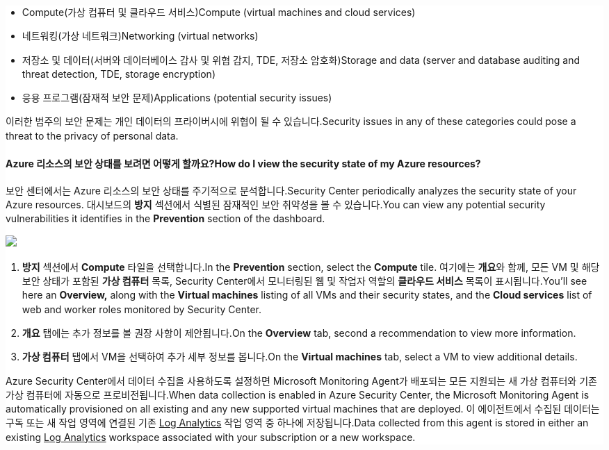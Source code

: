 - <span data-ttu-id="2f4ae-244">Compute(가상 컴퓨터 및 클라우드 서비스)</span><span class="sxs-lookup"><span data-stu-id="2f4ae-244">Compute (virtual machines and cloud services)</span></span>

- <span data-ttu-id="2f4ae-245">네트워킹(가상 네트워크)</span><span class="sxs-lookup"><span data-stu-id="2f4ae-245">Networking (virtual networks)</span></span>

- <span data-ttu-id="2f4ae-246">저장소 및 데이터(서버와 데이터베이스 감사 및 위협 감지, TDE, 저장소 암호화)</span><span class="sxs-lookup"><span data-stu-id="2f4ae-246">Storage and data (server and database auditing and threat detection, TDE, storage encryption)</span></span>

- <span data-ttu-id="2f4ae-247">응용 프로그램(잠재적 보안 문제)</span><span class="sxs-lookup"><span data-stu-id="2f4ae-247">Applications (potential security issues)</span></span>

<span data-ttu-id="2f4ae-248">이러한 범주의 보안 문제는 개인 데이터의 프라이버시에 위협이 될 수 있습니다.</span><span class="sxs-lookup"><span data-stu-id="2f4ae-248">Security issues in any of these categories could pose a threat to the privacy of personal data.</span></span>

#### <a name="how-do-i-view-the-security-state-of-my-azure-resources"></a><span data-ttu-id="2f4ae-249">Azure 리소스의 보안 상태를 보려면 어떻게 할까요?</span><span class="sxs-lookup"><span data-stu-id="2f4ae-249">How do I view the security state of my Azure resources?</span></span>

<span data-ttu-id="2f4ae-250">보안 센터에서는 Azure 리소스의 보안 상태를 주기적으로 분석합니다.</span><span class="sxs-lookup"><span data-stu-id="2f4ae-250">Security Center periodically analyzes the security state of your Azure resources.</span></span> <span data-ttu-id="2f4ae-251">대시보드의 **방지** 섹션에서 식별된 잠재적인 보안 취약성을 볼 수 있습니다.</span><span class="sxs-lookup"><span data-stu-id="2f4ae-251">You can view any potential security vulnerabilities it identifies in the **Prevention** section of the dashboard.</span></span>

   ![](media/protection-personal-data-azure-reporting-tools/image014.png)

1. <span data-ttu-id="2f4ae-252">**방지** 섹션에서 **Compute** 타일을 선택합니다.</span><span class="sxs-lookup"><span data-stu-id="2f4ae-252">In the **Prevention** section, select the **Compute** tile.</span></span> <span data-ttu-id="2f4ae-253">여기에는 **개요**와 함께, 모든 VM 및 해당 보안 상태가 포함된 **가상 컴퓨터** 목록, Security Center에서 모니터링된 웹 및 작업자 역할의 **클라우드 서비스** 목록이 표시됩니다.</span><span class="sxs-lookup"><span data-stu-id="2f4ae-253">You’ll see here an **Overview,** along with the **Virtual machines** listing of all VMs and their security states, and the **Cloud services** list of web and worker roles monitored by Security Center.</span></span>

2. <span data-ttu-id="2f4ae-254">**개요** 탭에는 추가 정보를 볼 권장 사항이 제안됩니다.</span><span class="sxs-lookup"><span data-stu-id="2f4ae-254">On the **Overview** tab, second a recommendation to view more information.</span></span>

3. <span data-ttu-id="2f4ae-255">**가상 컴퓨터** 탭에서 VM을 선택하여 추가 세부 정보를 봅니다.</span><span class="sxs-lookup"><span data-stu-id="2f4ae-255">On the **Virtual machines** tab, select a VM to view additional details.</span></span>

<span data-ttu-id="2f4ae-256">Azure Security Center에서 데이터 수집을 사용하도록 설정하면 Microsoft Monitoring Agent가 배포되는 모든 지원되는 새 가상 컴퓨터와 기존 가상 컴퓨터에 자동으로 프로비전됩니다.</span><span class="sxs-lookup"><span data-stu-id="2f4ae-256">When data collection is enabled in Azure Security Center, the Microsoft Monitoring Agent is automatically provisioned on all existing and any new supported virtual machines that are deployed.</span></span> <span data-ttu-id="2f4ae-257">이 에이전트에서 수집된 데이터는 구독 또는 새 작업 영역에 연결된 기존 [Log Analytics](https://azure.microsoft.com/services/log-analytics/) 작업 영역 중 하나에 저장됩니다.</span><span class="sxs-lookup"><span data-stu-id="2f4ae-257">Data collected from this agent is stored in either an existing [Log Analytics](https://azure.microsoft.com/services/log-analytics/) workspace associated with your subscription or a new workspace.</span></span>
